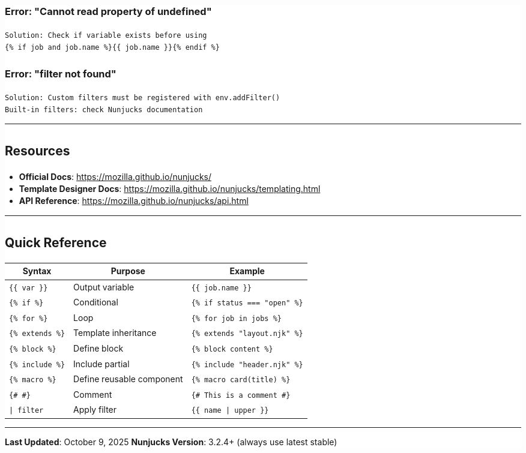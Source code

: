 ### Error: "Cannot read property of undefined"
```
Solution: Check if variable exists before using
{% if job and job.name %}{{ job.name }}{% endif %}
```

### Error: "filter not found"
```
Solution: Custom filters must be registered with env.addFilter()
Built-in filters: check Nunjucks documentation
```

---

## Resources

- **Official Docs**: https://mozilla.github.io/nunjucks/
- **Template Designer Docs**: https://mozilla.github.io/nunjucks/templating.html
- **API Reference**: https://mozilla.github.io/nunjucks/api.html

---

## Quick Reference

| Syntax | Purpose | Example |
|--------|---------|---------|
| `{{ var }}` | Output variable | `{{ job.name }}` |
| `{% if %}` | Conditional | `{% if status === "open" %}` |
| `{% for %}` | Loop | `{% for job in jobs %}` |
| `{% extends %}` | Template inheritance | `{% extends "layout.njk" %}` |
| `{% block %}` | Define block | `{% block content %}` |
| `{% include %}` | Include partial | `{% include "header.njk" %}` |
| `{% macro %}` | Define reusable component | `{% macro card(title) %}` |
| `{# #}` | Comment | `{# This is a comment #}` |
| `\| filter` | Apply filter | `{{ name \| upper }}` |

---

**Last Updated**: October 9, 2025
**Nunjucks Version**: 3.2.4+ (always use latest stable)
